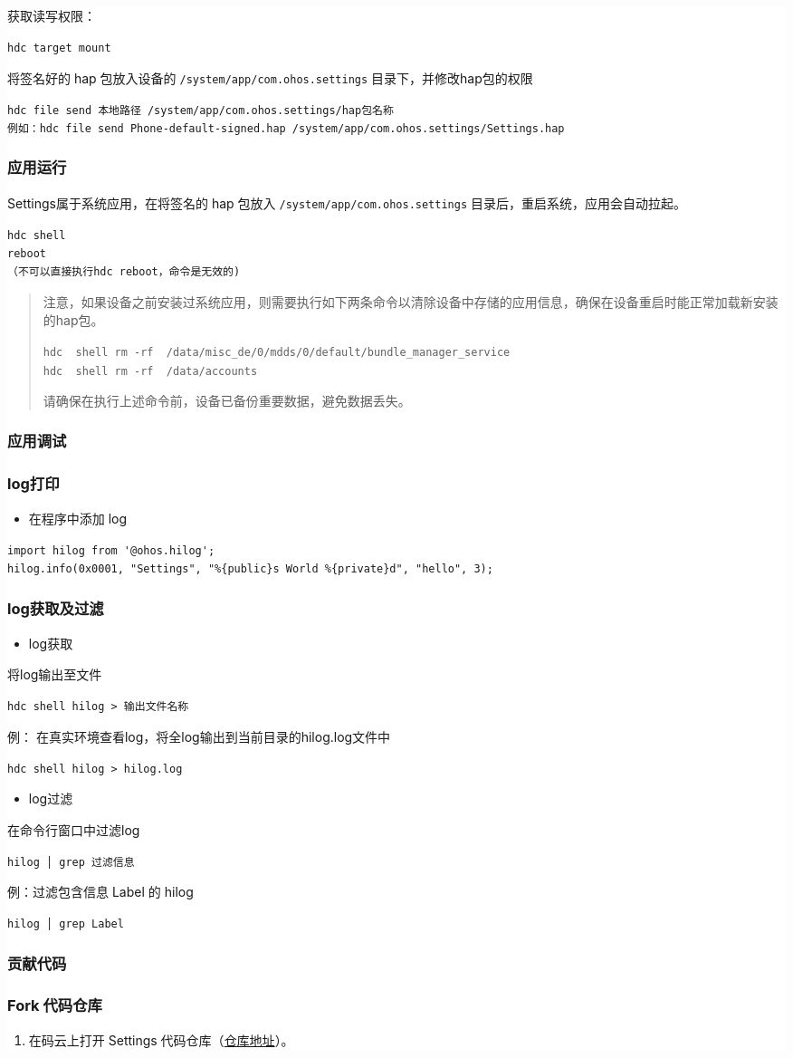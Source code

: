 获取读写权限：

```
hdc target mount 
```
将签名好的 hap 包放入设备的 `/system/app/com.ohos.settings` 目录下，并修改hap包的权限

```
hdc file send 本地路径 /system/app/com.ohos.settings/hap包名称
例如：hdc file send Phone-default-signed.hap /system/app/com.ohos.settings/Settings.hap
```
### 应用运行
Settings属于系统应用，在将签名的 hap 包放入 `/system/app/com.ohos.settings` 目录后，重启系统，应用会自动拉起。
```
hdc shell
reboot
（不可以直接执行hdc reboot，命令是无效的)
```
> 注意，如果设备之前安装过系统应用，则需要执行如下两条命令以清除设备中存储的应用信息，确保在设备重启时能正常加载新安装的hap包。
> ```
> hdc  shell rm -rf  /data/misc_de/0/mdds/0/default/bundle_manager_service
> hdc  shell rm -rf  /data/accounts
> ```
> 请确保在执行上述命令前，设备已备份重要数据，避免数据丢失。
### 应用调试
### log打印
- 在程序中添加 log
```JS
import hilog from '@ohos.hilog';
hilog.info(0x0001, "Settings", "%{public}s World %{private}d", "hello", 3);
```
### log获取及过滤
- log获取


将log输出至文件
```
hdc shell hilog > 输出文件名称
```

例：
在真实环境查看log，将全log输出到当前目录的hilog.log文件中
```
hdc shell hilog > hilog.log
```

- log过滤

在命令行窗口中过滤log
```
hilog │ grep 过滤信息
```

例：过滤包含信息 Label 的 hilog
```
hilog │ grep Label
```
### 贡献代码
### Fork 代码仓库
1. 在码云上打开 Settings 代码仓库（[仓库地址](https://gitee.com/openharmony/applications_settings)）。

